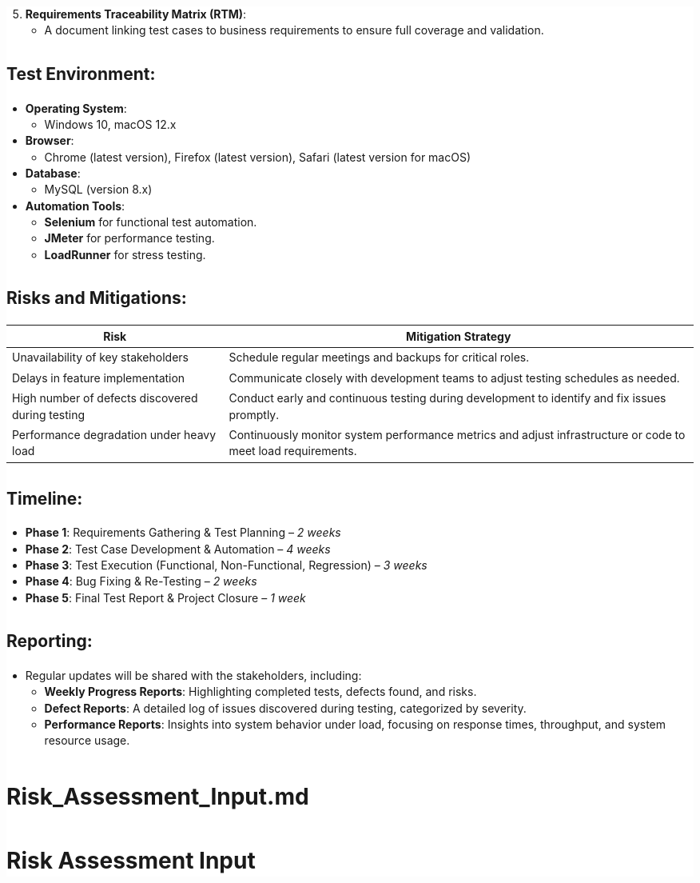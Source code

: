 5. **Requirements Traceability Matrix (RTM)**:
   - A document linking test cases to business requirements to ensure full coverage and validation.

## Test Environment:

- **Operating System**: 
  - Windows 10, macOS 12.x
- **Browser**: 
  - Chrome (latest version), Firefox (latest version), Safari (latest version for macOS)
- **Database**: 
  - MySQL (version 8.x)
- **Automation Tools**: 
  - **Selenium** for functional test automation.
  - **JMeter** for performance testing.
  - **LoadRunner** for stress testing.

## Risks and Mitigations:

| **Risk**                                        | **Mitigation Strategy**                                                                                                      |
|-------------------------------------------------|------------------------------------------------------------------------------------------------------------------------------|
| Unavailability of key stakeholders              | Schedule regular meetings and backups for critical roles.                                                                    |
| Delays in feature implementation                | Communicate closely with development teams to adjust testing schedules as needed.                                             |
| High number of defects discovered during testing | Conduct early and continuous testing during development to identify and fix issues promptly.                                  |
| Performance degradation under heavy load        | Continuously monitor system performance metrics and adjust infrastructure or code to meet load requirements.                 |

## Timeline:

- **Phase 1**: Requirements Gathering & Test Planning – _2 weeks_
- **Phase 2**: Test Case Development & Automation – _4 weeks_
- **Phase 3**: Test Execution (Functional, Non-Functional, Regression) – _3 weeks_
- **Phase 4**: Bug Fixing & Re-Testing – _2 weeks_
- **Phase 5**: Final Test Report & Project Closure – _1 week_

## Reporting:

- Regular updates will be shared with the stakeholders, including:
  - **Weekly Progress Reports**: Highlighting completed tests, defects found, and risks.
  - **Defect Reports**: A detailed log of issues discovered during testing, categorized by severity.
  - **Performance Reports**: Insights into system behavior under load, focusing on response times, throughput, and system resource usage.



# Risk_Assessment_Input.md

# Risk Assessment Input
